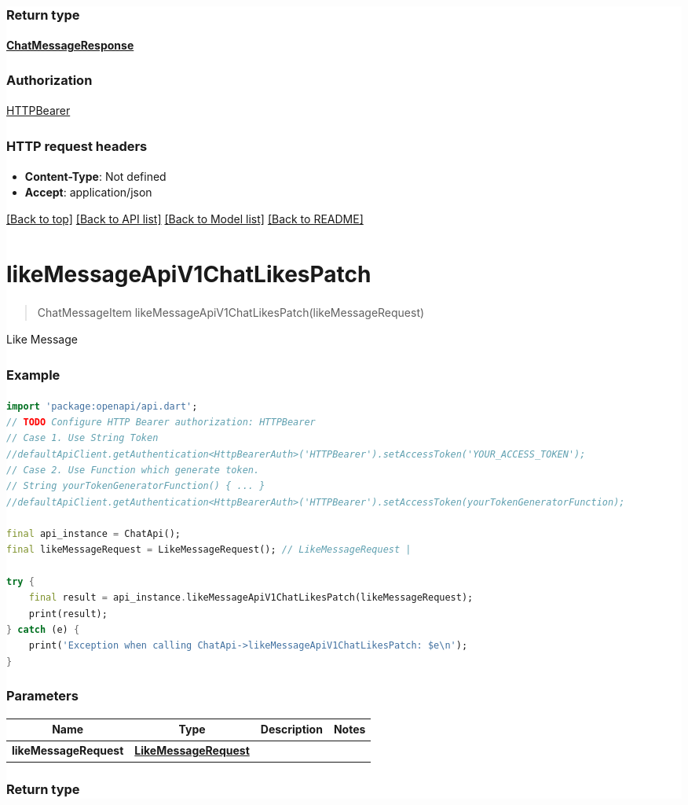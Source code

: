 ### Return type

[**ChatMessageResponse**](ChatMessageResponse.md)

### Authorization

[HTTPBearer](../README.md#HTTPBearer)

### HTTP request headers

 - **Content-Type**: Not defined
 - **Accept**: application/json

[[Back to top]](#) [[Back to API list]](../README.md#documentation-for-api-endpoints) [[Back to Model list]](../README.md#documentation-for-models) [[Back to README]](../README.md)

# **likeMessageApiV1ChatLikesPatch**
> ChatMessageItem likeMessageApiV1ChatLikesPatch(likeMessageRequest)

Like Message

### Example
```dart
import 'package:openapi/api.dart';
// TODO Configure HTTP Bearer authorization: HTTPBearer
// Case 1. Use String Token
//defaultApiClient.getAuthentication<HttpBearerAuth>('HTTPBearer').setAccessToken('YOUR_ACCESS_TOKEN');
// Case 2. Use Function which generate token.
// String yourTokenGeneratorFunction() { ... }
//defaultApiClient.getAuthentication<HttpBearerAuth>('HTTPBearer').setAccessToken(yourTokenGeneratorFunction);

final api_instance = ChatApi();
final likeMessageRequest = LikeMessageRequest(); // LikeMessageRequest | 

try {
    final result = api_instance.likeMessageApiV1ChatLikesPatch(likeMessageRequest);
    print(result);
} catch (e) {
    print('Exception when calling ChatApi->likeMessageApiV1ChatLikesPatch: $e\n');
}
```

### Parameters

Name | Type | Description  | Notes
------------- | ------------- | ------------- | -------------
 **likeMessageRequest** | [**LikeMessageRequest**](LikeMessageRequest.md)|  | 

### Return type
